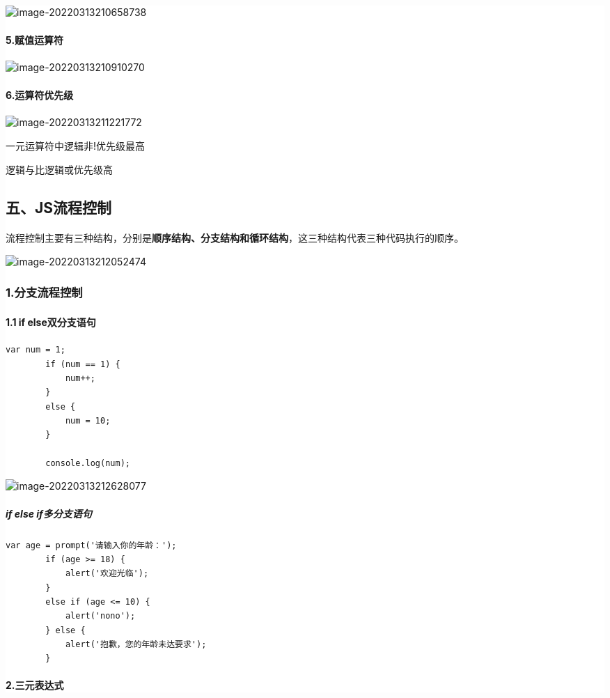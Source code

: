 ![image-20220313210658738](D:\学习web\笔记和图片\web学习笔记\img\image-20220313210658738.png)

#### 5.赋值运算符

![image-20220313210910270](D:\学习web\笔记和图片\web学习笔记\img\image-20220313210910270.png)

#### 6.运算符优先级

![image-20220313211221772](D:\学习web\笔记和图片\web学习笔记\img\image-20220313211221772.png)

一元运算符中逻辑非!优先级最高

逻辑与比逻辑或优先级高

## 五、JS流程控制

流程控制主要有三种结构，分别是**顺序结构、分支结构和循环结构**，这三种结构代表三种代码执行的顺序。

![image-20220313212052474](D:\学习web\笔记和图片\web学习笔记\img\image-20220313212052474.png)

### 1.分支流程控制

#### 1.1 if else双分支语句

```
var num = 1;
        if (num == 1) {
            num++;
        }
        else {
            num = 10;
        }

        console.log(num);
```

![image-20220313212628077](D:\学习web\笔记和图片\web学习笔记\img\image-20220313212628077.png)

##### if else if多分支语句

```
var age = prompt('请输入你的年龄：');
        if (age >= 18) {
            alert('欢迎光临');
        }
        else if (age <= 10) {
            alert('nono');
        } else {
            alert('抱歉，您的年龄未达要求');
        }
```

#### 2.三元表达式
